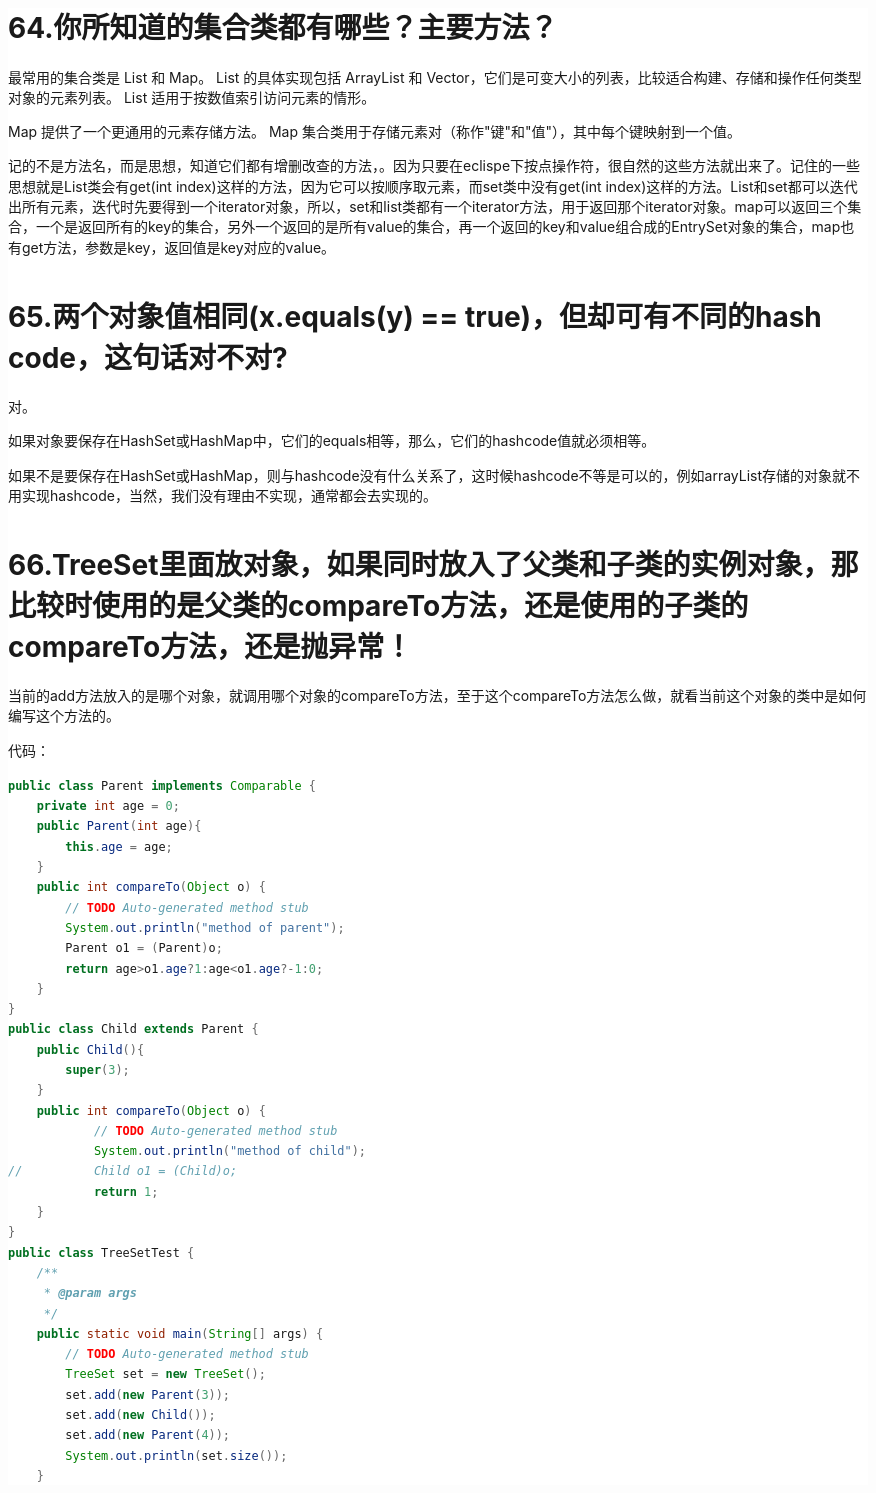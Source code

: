 # 64.你所知道的集合类都有哪些？主要方法？

最常用的集合类是 List 和 Map。 List 的具体实现包括 ArrayList 和 Vector，它们是可变大小的列表，比较适合构建、存储和操作任何类型对象的元素列表。 List 适用于按数值索引访问元素的情形。

Map 提供了一个更通用的元素存储方法。 Map 集合类用于存储元素对（称作"键"和"值"），其中每个键映射到一个值。

记的不是方法名，而是思想，知道它们都有增删改查的方法，。因为只要在eclispe下按点操作符，很自然的这些方法就出来了。记住的一些思想就是List类会有get(int index)这样的方法，因为它可以按顺序取元素，而set类中没有get(int index)这样的方法。List和set都可以迭代出所有元素，迭代时先要得到一个iterator对象，所以，set和list类都有一个iterator方法，用于返回那个iterator对象。map可以返回三个集合，一个是返回所有的key的集合，另外一个返回的是所有value的集合，再一个返回的key和value组合成的EntrySet对象的集合，map也有get方法，参数是key，返回值是key对应的value。

# 65.两个对象值相同(x.equals(y) == true)，但却可有不同的hash code，这句话对不对?

对。

如果对象要保存在HashSet或HashMap中，它们的equals相等，那么，它们的hashcode值就必须相等。

如果不是要保存在HashSet或HashMap，则与hashcode没有什么关系了，这时候hashcode不等是可以的，例如arrayList存储的对象就不用实现hashcode，当然，我们没有理由不实现，通常都会去实现的。

# 66.TreeSet里面放对象，如果同时放入了父类和子类的实例对象，那比较时使用的是父类的compareTo方法，还是使用的子类的compareTo方法，还是抛异常！

当前的add方法放入的是哪个对象，就调用哪个对象的compareTo方法，至于这个compareTo方法怎么做，就看当前这个对象的类中是如何编写这个方法的。

代码：

```java
public class Parent implements Comparable {
	private int age = 0;
	public Parent(int age){
		this.age = age;
	}
	public int compareTo(Object o) {
		// TODO Auto-generated method stub
		System.out.println("method of parent");
		Parent o1 = (Parent)o;
		return age>o1.age?1:age<o1.age?-1:0;
	}
}
public class Child extends Parent {
	public Child(){
		super(3);
	}
	public int compareTo(Object o) {
			// TODO Auto-generated method stub
			System.out.println("method of child");
//			Child o1 = (Child)o;
			return 1;
	}
}
public class TreeSetTest {
	/**
	 * @param args
	 */
	public static void main(String[] args) {
		// TODO Auto-generated method stub
		TreeSet set = new TreeSet();
		set.add(new Parent(3));
		set.add(new Child());
		set.add(new Parent(4));
		System.out.println(set.size());
	}
```